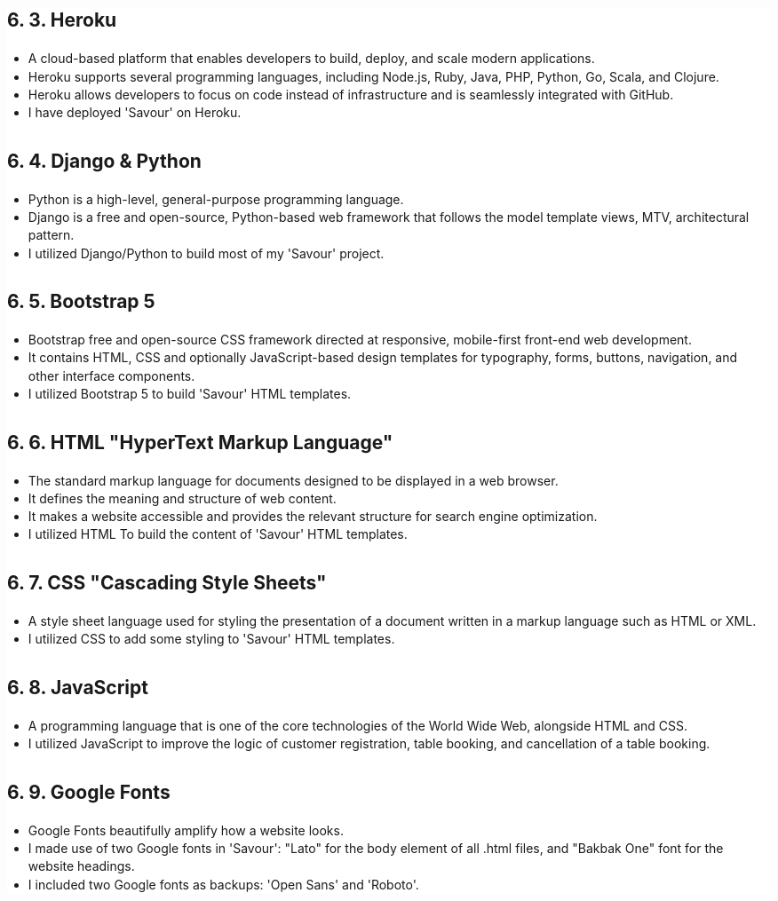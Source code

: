 ## 6. 3. Heroku

- A cloud-based platform that enables developers to build, deploy, and scale modern applications.
- Heroku supports several programming languages, including Node.js, Ruby, Java, PHP, Python, Go, Scala, and Clojure.
- Heroku allows developers to focus on code instead of infrastructure and is seamlessly integrated with GitHub.
- I have deployed 'Savour' on Heroku.

## 6. 4. Django & Python

- Python is a high-level, general-purpose programming language.
- Django is a free and open-source, Python-based web framework that follows the model template views, MTV, architectural pattern.
- I utilized Django/Python to build most of my 'Savour' project.

## 6. 5. Bootstrap 5

- Bootstrap free and open-source CSS framework directed at responsive, mobile-first front-end web development.
- It contains HTML, CSS and optionally JavaScript-based design templates for typography, forms, buttons, navigation, and other interface components.
- I utilized Bootstrap 5 to build 'Savour' HTML templates.

## 6. 6. HTML "HyperText Markup Language"

- The standard markup language for documents designed to be displayed in a web browser.
- It defines the meaning and structure of web content.
- It makes a website accessible and provides the relevant structure for search engine optimization.
- I utilized HTML To build the content of 'Savour' HTML templates.

## 6. 7. CSS "Cascading Style Sheets"

- A style sheet language used for styling the presentation of a document written in a markup language such as HTML or XML.
- I utilized CSS to add some styling to 'Savour' HTML templates.

## 6. 8. JavaScript

- A programming language that is one of the core technologies of the World Wide Web, alongside HTML and CSS.
- I utilized JavaScript to improve the logic of customer registration, table booking, and cancellation of a table booking.

## 6. 9. Google Fonts

- Google Fonts beautifully amplify how a website looks.
- I made use of two Google fonts in 'Savour': "Lato" for the body element of all .html files, and "Bakbak One" font for the website headings.
- I included two Google fonts as backups: 'Open Sans' and 'Roboto'.
